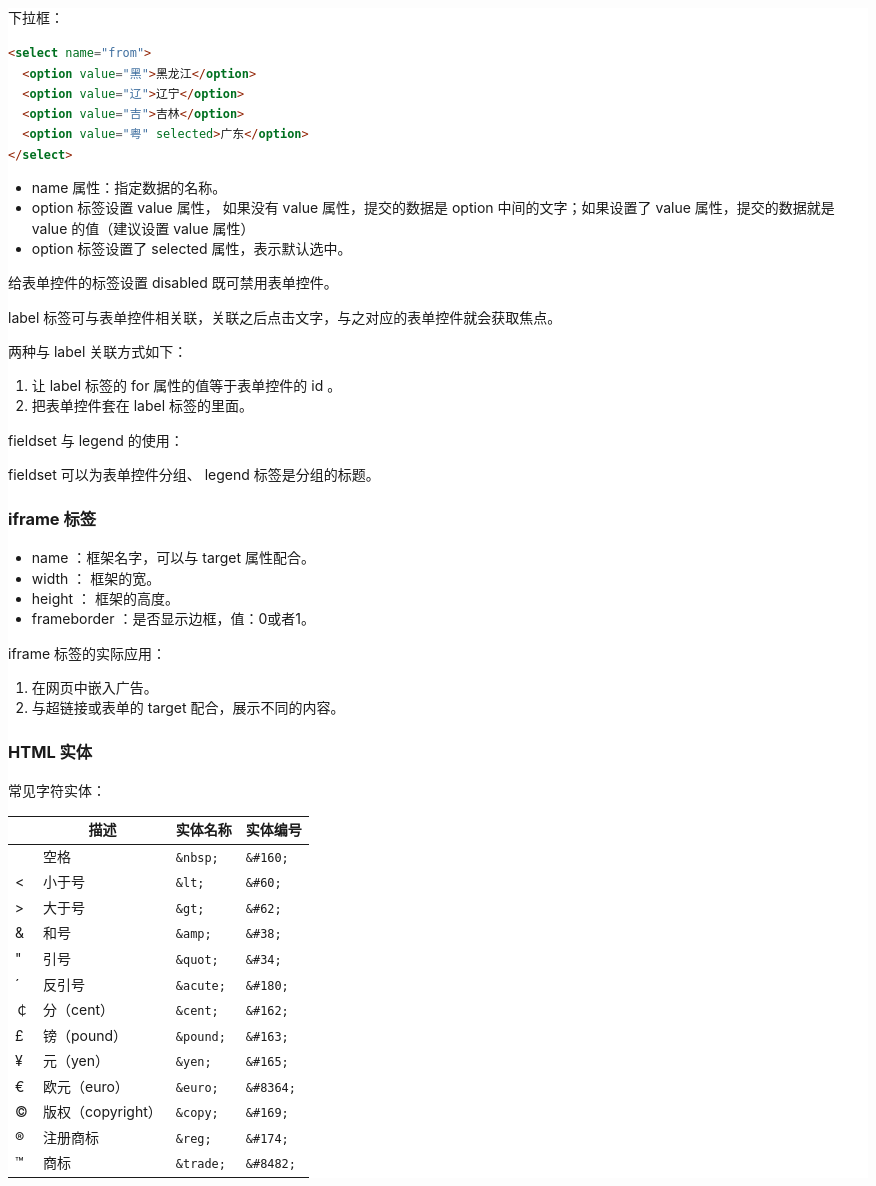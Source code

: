 下拉框：

``` html
<select name="from">
  <option value="黑">黑龙江</option>
  <option value="辽">辽宁</option>
  <option value="吉">吉林</option>
  <option value="粤" selected>广东</option>
</select>
```

- name 属性：指定数据的名称。
- option 标签设置 value 属性， 如果没有 value 属性，提交的数据是 option 中间的文字；如果设置了 value 属性，提交的数据就是 value 的值（建议设置 value 属性）
- option 标签设置了 selected 属性，表示默认选中。

给表单控件的标签设置 disabled 既可禁用表单控件。

label 标签可与表单控件相关联，关联之后点击文字，与之对应的表单控件就会获取焦点。

两种与 label 关联方式如下：

1. 让 label 标签的 for 属性的值等于表单控件的 id 。
2. 把表单控件套在 label 标签的里面。

fieldset 与 legend 的使用：

fieldset 可以为表单控件分组、 legend 标签是分组的标题。

### iframe 标签

- name ：框架名字，可以与 target 属性配合。
- width ： 框架的宽。
- height ： 框架的高度。
- frameborder ：是否显示边框，值：0或者1。

iframe 标签的实际应用：

1. 在网页中嵌入广告。
2. 与超链接或表单的 target 配合，展示不同的内容。

### HTML 实体

常见字符实体：

| | 描述 | 实体名称 | 实体编号 |
| --- | --- | --- | --- |
| | 空格 | `&nbsp;` | `&#160;` |
| < | 小于号 | `&lt;` | `&#60;` |
| > | 大于号 | `&gt;` | `&#62;` |
| & | 和号 | `&amp;` | `&#38;` |
| " | 引号 | `&quot;` | `&#34;` |
| ´ | 反引号 | `&acute;` | `&#180;` |
| ￠ | 分（cent） | `&cent;` | `&#162;` |
| £ | 镑（pound） | `&pound;` | `&#163;` |
| ¥ | 元（yen） | `&yen;` | `&#165;` |
| € | 欧元（euro） | `&euro;` | `&#8364;` |
| © | 版权（copyright） | `&copy;` | `&#169;` |
| ® | 注册商标 | `&reg;` | `&#174;` |
| ™ | 商标 | `&trade;` | `&#8482;` |